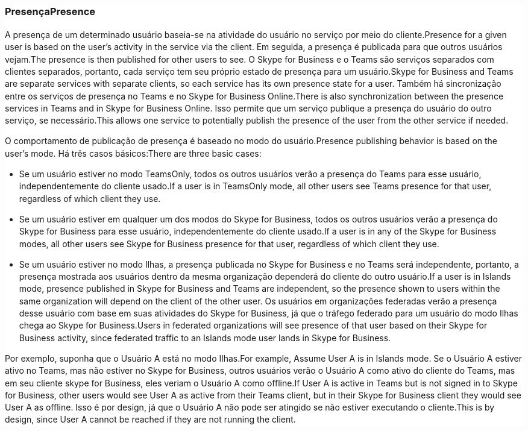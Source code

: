 ### <a name="presence"></a><span data-ttu-id="9c1a7-352">Presença</span><span class="sxs-lookup"><span data-stu-id="9c1a7-352">Presence</span></span>

<span data-ttu-id="9c1a7-353">A presença de um determinado usuário baseia-se na atividade do usuário no serviço por meio do cliente.</span><span class="sxs-lookup"><span data-stu-id="9c1a7-353">Presence for a given user is based on the user’s activity in the service via the client.</span></span> <span data-ttu-id="9c1a7-354">Em seguida, a presença é publicada para que outros usuários vejam.</span><span class="sxs-lookup"><span data-stu-id="9c1a7-354">The presence is then published for other users to see.</span></span>  <span data-ttu-id="9c1a7-355">O Skype for Business e o Teams são serviços separados com clientes separados, portanto, cada serviço tem seu próprio estado de presença para um usuário.</span><span class="sxs-lookup"><span data-stu-id="9c1a7-355">Skype for Business and Teams are separate services with separate clients, so each service has its own presence state for a user.</span></span>   <span data-ttu-id="9c1a7-356">Também há sincronização entre os serviços de presença no Teams e no Skype for Business Online.</span><span class="sxs-lookup"><span data-stu-id="9c1a7-356">There is also synchronization between the presence services in Teams and in Skype for Business Online.</span></span>  <span data-ttu-id="9c1a7-357">Isso permite que um serviço publique a presença do usuário do outro serviço, se necessário.</span><span class="sxs-lookup"><span data-stu-id="9c1a7-357">This allows one service to potentially publish the presence of the user from the other service if needed.</span></span> 

<span data-ttu-id="9c1a7-358">O comportamento de publicação de presença é baseado no modo do usuário.</span><span class="sxs-lookup"><span data-stu-id="9c1a7-358">Presence publishing behavior is based on the user’s mode.</span></span> <span data-ttu-id="9c1a7-359">Há três casos básicos:</span><span class="sxs-lookup"><span data-stu-id="9c1a7-359">There are three basic cases:</span></span>

- <span data-ttu-id="9c1a7-360">Se um usuário estiver no modo TeamsOnly, todos os outros usuários verão a presença do Teams para esse usuário, independentemente do cliente usado.</span><span class="sxs-lookup"><span data-stu-id="9c1a7-360">If a user is in TeamsOnly mode, all other users see Teams presence for that user, regardless of which client they use.</span></span>

- <span data-ttu-id="9c1a7-361">Se um usuário estiver em qualquer um dos modos do Skype for Business, todos os outros usuários verão a presença do Skype for Business para esse usuário, independentemente do cliente usado.</span><span class="sxs-lookup"><span data-stu-id="9c1a7-361">If a user is in any of the Skype for Business modes, all other users see Skype for Business presence for that user, regardless of which client they use.</span></span>

- <span data-ttu-id="9c1a7-362">Se um usuário estiver no modo Ilhas, a presença publicada no Skype for Business e no Teams será independente, portanto, a presença mostrada aos usuários dentro da mesma organização dependerá do cliente do outro usuário.</span><span class="sxs-lookup"><span data-stu-id="9c1a7-362">If a user is in Islands mode, presence published in Skype for Business and Teams are independent, so the presence shown to users within the same organization will depend on the client of the other user.</span></span> <span data-ttu-id="9c1a7-363">Os usuários em organizações federadas verão a presença desse usuário com base em suas atividades do Skype for Business, já que o tráfego federado para um usuário do modo Ilhas chega ao Skype for Business.</span><span class="sxs-lookup"><span data-stu-id="9c1a7-363">Users in federated organizations will see presence of that user based on their Skype for Business activity, since federated traffic to an Islands mode user lands in Skype for Business.</span></span>

<span data-ttu-id="9c1a7-364">Por exemplo, suponha que o Usuário A está no modo Ilhas.</span><span class="sxs-lookup"><span data-stu-id="9c1a7-364">For example, Assume User A is in Islands mode.</span></span> <span data-ttu-id="9c1a7-365">Se o Usuário A estiver ativo no Teams, mas não estiver no Skype for Business, outros usuários verão o Usuário A como ativo do cliente do Teams, mas em seu cliente skype for Business, eles veriam o Usuário A como offline.</span><span class="sxs-lookup"><span data-stu-id="9c1a7-365">If User A is active in Teams but is not signed in to Skype for Business, other users would see User A as active from their Teams client, but in their Skype for Business client they would see User A as offline.</span></span> <span data-ttu-id="9c1a7-366">Isso é por design, já que o Usuário A não pode ser atingido se não estiver executando o cliente.</span><span class="sxs-lookup"><span data-stu-id="9c1a7-366">This is by design, since User A cannot be reached if they are not running the client.</span></span> 
